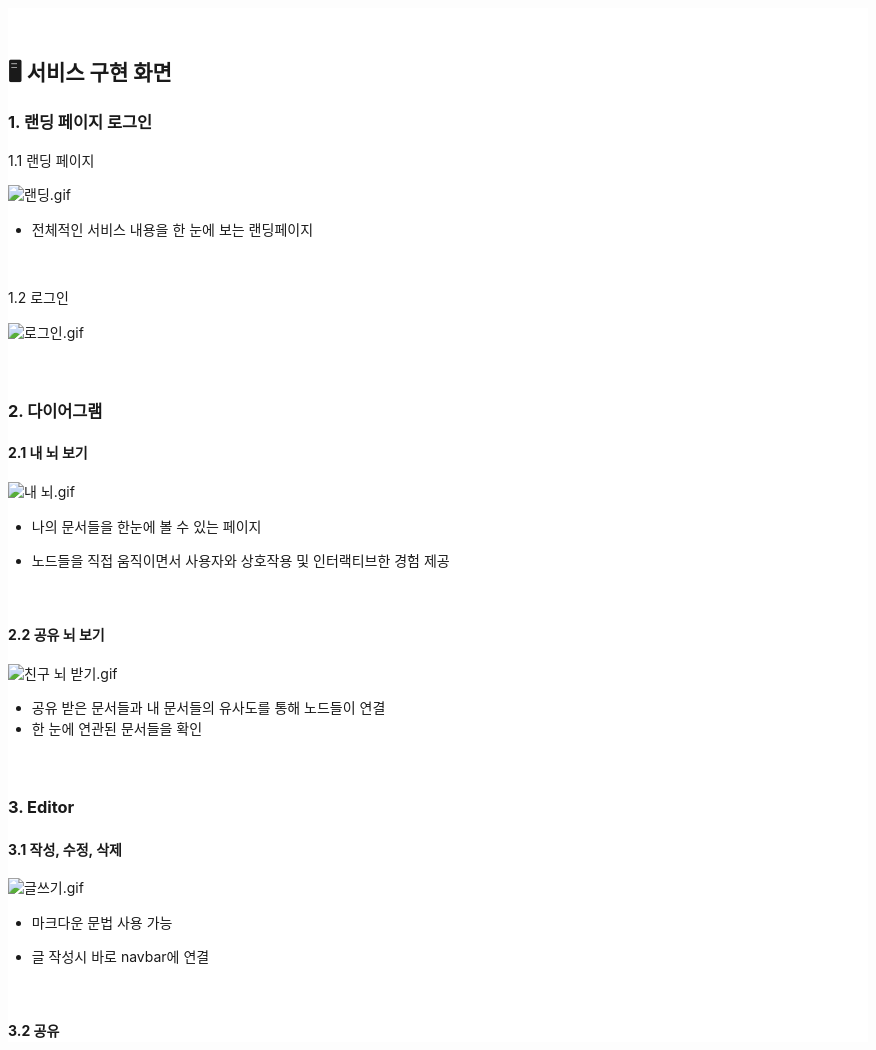 <br/>

## 🖥️ 서비스 구현 화면

<a name="item-six"></a>

### 1. 랜딩 페이지 로그인

1.1 랜딩 페이지

![랜딩.gif](README_assets/606c926c99e82a793949199ec966036e2312bde1.gif)

- 전체적인 서비스 내용을 한 눈에 보는 랜딩페이지

<br/>

1.2 로그인

![로그인.gif](README_assets/97bcc24be31a7582257c927eaaf128ce099e6561.gif)

<br/>

### 2. 다이어그램

#### 2.1 내 뇌 보기

![내 뇌.gif](README_assets/4ecfa2f085ed5f632b2c71fcfa3b10673c2c4f9b.gif)

- 나의 문서들을 한눈에 볼 수 있는 페이지

- 노드들을 직접 움직이면서 사용자와 상호작용 및 인터랙티브한 경험 제공

<br/>

#### 2.2 공유 뇌 보기

![친구 뇌 받기.gif](README_assets/cfedeefc7d4f196f755d61b1319a8a64958f01e9.gif)

- 공유 받은 문서들과 내 문서들의 유사도를 통해 노드들이 연결
- 한 눈에 연관된 문서들을 확인

<br/>

### 3. Editor

#### 3.1 작성, 수정, 삭제

![글쓰기.gif](README_assets/5eec8b7c9e30327cbb808ad77f397dcf9a121521.gif)

- 마크다운 문법 사용 가능

- 글 작성시 바로 navbar에 연결

<br/>

#### 3.2 공유
